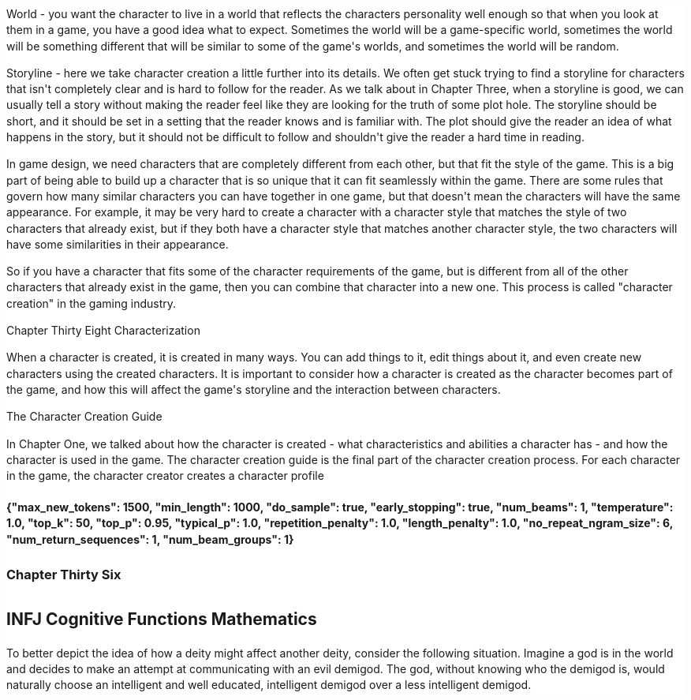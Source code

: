 World - you want the character to live in a world that reflects the characters personality well enough so that when you look at them in a game, you have a good idea what to expect. Sometimes the world will be a game-specific world, sometimes the world will be something different that will be similar to some of the game's worlds, and sometimes the world will be random.

Storyline - here we take character creation a little further into its details. We often get stuck trying to find a storyline for characters that isn't completely clear and is hard to follow for the reader. As we talk about in Chapter Three, when a storyline is good, we can usually tell a story without making the reader feel like they are looking for the truth of some plot hole. The storyline should be short, and it should be set in a setting that the reader knows and is familiar with. The plot should give the reader an idea of what happens in the story, but it should not be difficult to follow and shouldn't give the reader a hard time in reading.

In game design, we need characters that are completely different from each other, but that fit the style of the game. This is a big part of being able to build up a character that is so unique that it can fit seamlessly within the game. There are some rules that govern how many similar characters you can have together in one game, but that doesn't mean the characters will have the same appearance. For example, it may be very hard to create a character with a character style that matches the style of two characters that already exist, but if they both have a character style that matches another character style, the two characters will have some similarities in their appearance.

So if you have a character that fits some of the character requirements of the game, but is different from all of the other characters that already exist in the game, then you can combine that character into a new one. This process is called "character creation" in the gaming industry.

Chapter Thirty Eight
Characterization

When a character is created, it is created in many ways. You can add things to it, edit things about it, and even create new characters using the created characters. It is important to consider how a character is created as the character becomes part of the game, and how this will affect the game's storyline and the interaction between characters.

The Character Creation Guide

In Chapter One, we talked about how the character is created - what characteristics and abilities a character has - and how the character is used in the game. The character creation guide is the final part of the character creation process. For each character in the game, the character creator creates a character profile


#### {"max_new_tokens": 1500, "min_length": 1000, "do_sample": true, "early_stopping": true, "num_beams": 1, "temperature": 1.0, "top_k": 50, "top_p": 0.95, "typical_p": 1.0, "repetition_penalty": 1.0, "length_penalty": 1.0, "no_repeat_ngram_size": 6, "num_return_sequences": 1, "num_beam_groups": 1}
### Chapter Thirty Six
## INFJ Cognitive Functions Mathematics

To better depict the idea of how a deity might affect another deity, consider the following situation. Imagine a god is in the world and decides to make an attempt at communicating with an evil demigod. The god, without knowing who the demigod is, would naturally choose an intelligent and well educated, intelligent demigod over a less intelligent demigod.
